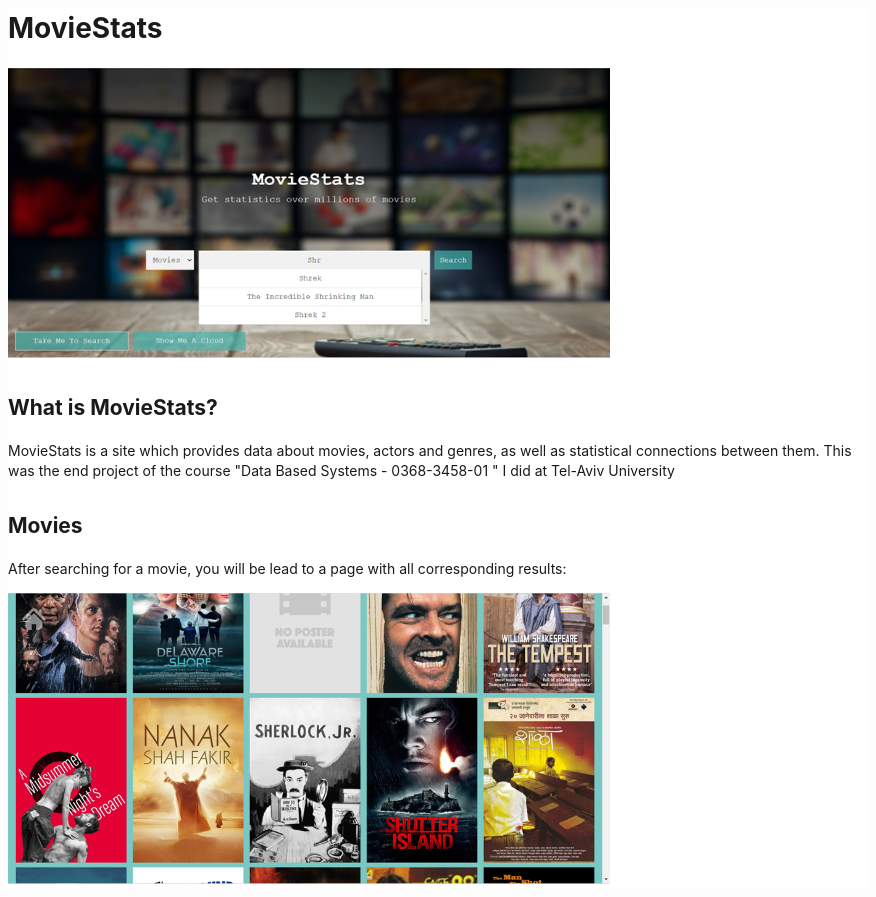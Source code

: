 # MovieStats
<img src="https://github.com/DoriRimon/MovieStats/blob/master/readme_files/main.png" width="70%">


## What is MovieStats?
MovieStats is a site which provides data about movies, actors and genres, as well as statistical connections between them.
This was the end project of the course "Data Based Systems - 0368-3458-01
" I did at Tel-Aviv University 

## Movies
After searching for a movie, you will be lead to a page with all corresponding results:

<img src="https://github.com/DoriRimon/MovieStats/blob/master/readme_files/movie_blocks.png" width="70%">
